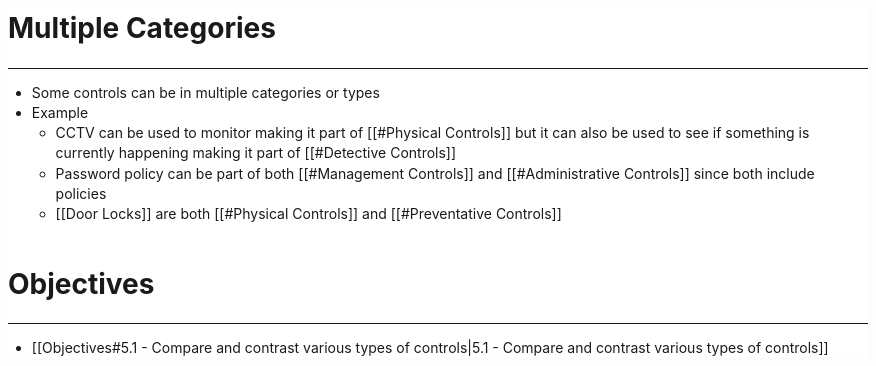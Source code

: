 # Multiple Categories
---
- Some controls can be in multiple categories or types
- Example
	- CCTV can be used to monitor making it part of [[#Physical Controls]] but it can also be used to see if something is currently happening making it part of [[#Detective Controls]]
	- Password policy can be part of both [[#Management Controls]] and [[#Administrative Controls]] since both include policies
	- [[Door Locks]] are both [[#Physical Controls]] and [[#Preventative Controls]]

# Objectives
---
- [[Objectives#5.1 - Compare and contrast various types of controls|5.1 - Compare and contrast various types of controls]]